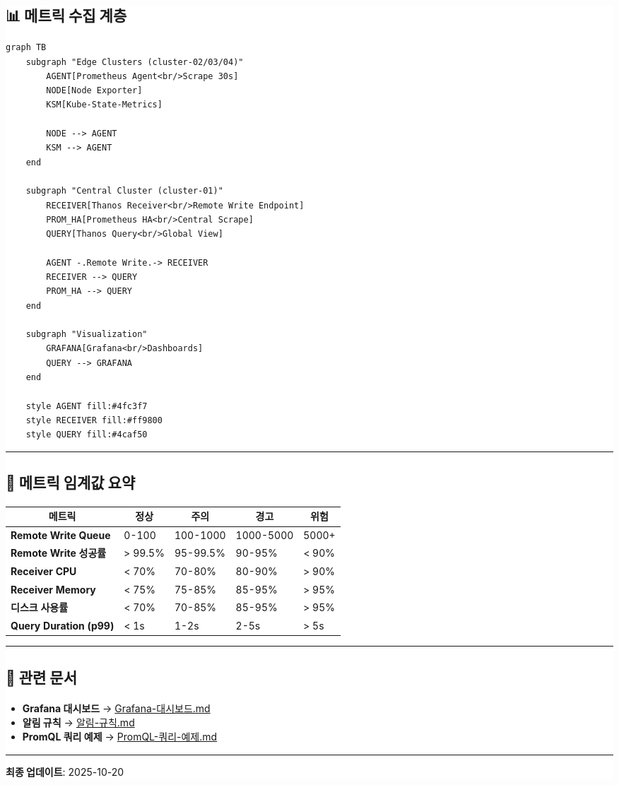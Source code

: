 
## 📊 메트릭 수집 계층

```mermaid
graph TB
    subgraph "Edge Clusters (cluster-02/03/04)"
        AGENT[Prometheus Agent<br/>Scrape 30s]
        NODE[Node Exporter]
        KSM[Kube-State-Metrics]

        NODE --> AGENT
        KSM --> AGENT
    end

    subgraph "Central Cluster (cluster-01)"
        RECEIVER[Thanos Receiver<br/>Remote Write Endpoint]
        PROM_HA[Prometheus HA<br/>Central Scrape]
        QUERY[Thanos Query<br/>Global View]

        AGENT -.Remote Write.-> RECEIVER
        RECEIVER --> QUERY
        PROM_HA --> QUERY
    end

    subgraph "Visualization"
        GRAFANA[Grafana<br/>Dashboards]
        QUERY --> GRAFANA
    end

    style AGENT fill:#4fc3f7
    style RECEIVER fill:#ff9800
    style QUERY fill:#4caf50
```

---

## 🎯 메트릭 임계값 요약

| 메트릭 | 정상 | 주의 | 경고 | 위험 |
|--------|------|------|------|------|
| **Remote Write Queue** | 0-100 | 100-1000 | 1000-5000 | 5000+ |
| **Remote Write 성공률** | > 99.5% | 95-99.5% | 90-95% | < 90% |
| **Receiver CPU** | < 70% | 70-80% | 80-90% | > 90% |
| **Receiver Memory** | < 75% | 75-85% | 85-95% | > 95% |
| **디스크 사용률** | < 70% | 70-85% | 85-95% | > 95% |
| **Query Duration (p99)** | < 1s | 1-2s | 2-5s | > 5s |

---

## 🔗 관련 문서

- **Grafana 대시보드** → [Grafana-대시보드.md](./Grafana-대시보드.md)
- **알림 규칙** → [알림-규칙.md](./알림-규칙.md)
- **PromQL 쿼리 예제** → [PromQL-쿼리-예제.md](./PromQL-쿼리-예제.md)

---

**최종 업데이트**: 2025-10-20
